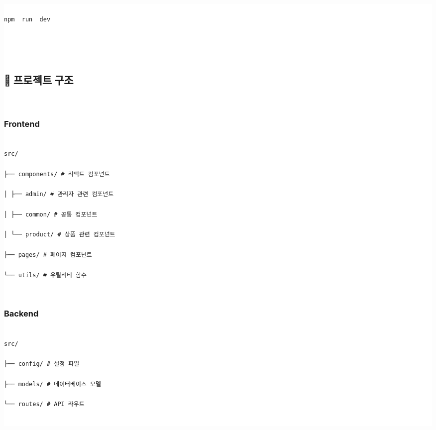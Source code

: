 ```bash

npm  run  dev

```

  

&nbsp;

&nbsp;
  

## 📁 프로젝트 구조

&nbsp;

### Frontend

```

src/

├── components/ # 리액트 컴포넌트

│ ├── admin/ # 관리자 관련 컴포넌트

│ ├── common/ # 공통 컴포넌트

│ └── product/ # 상품 관련 컴포넌트

├── pages/ # 페이지 컴포넌트

└── utils/ # 유틸리티 함수

```

&nbsp;  

### Backend

```

src/

├── config/ # 설정 파일

├── models/ # 데이터베이스 모델

└── routes/ # API 라우트

```

  

&nbsp;
